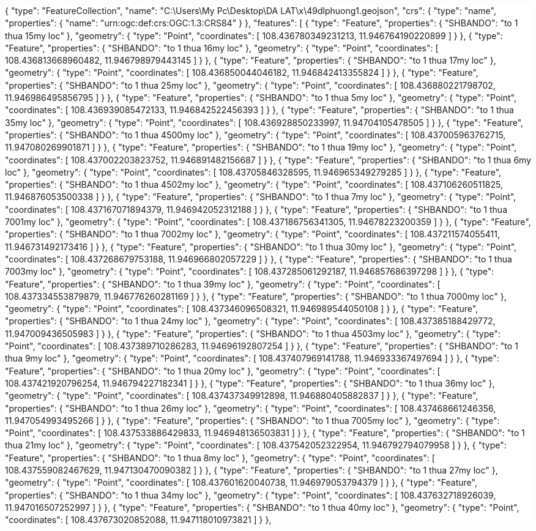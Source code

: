 {
"type": "FeatureCollection",
"name": "C:\\Users\\My Pc\\Desktop\\DA LAT\\x\\49dlphuong1.geojson",
"crs": { "type": "name", "properties": { "name": "urn:ogc:def:crs:OGC:1.3:CRS84" } },
"features": [
{ "type": "Feature", "properties": { "SHBANDO": "to 1 thua 15my loc" }, "geometry": { "type": "Point", "coordinates": [ 108.436780349231213, 11.946764190220899 ] } },
{ "type": "Feature", "properties": { "SHBANDO": "to 1 thua 16my loc" }, "geometry": { "type": "Point", "coordinates": [ 108.436813668960482, 11.946798979443145 ] } },
{ "type": "Feature", "properties": { "SHBANDO": "to 1 thua 17my loc" }, "geometry": { "type": "Point", "coordinates": [ 108.436850044046182, 11.946842413355824 ] } },
{ "type": "Feature", "properties": { "SHBANDO": "to 1 thua 25my loc" }, "geometry": { "type": "Point", "coordinates": [ 108.436880221798702, 11.946986495856795 ] } },
{ "type": "Feature", "properties": { "SHBANDO": "to 1 thua 5my loc" }, "geometry": { "type": "Point", "coordinates": [ 108.436939085472133, 11.946842522456393 ] } },
{ "type": "Feature", "properties": { "SHBANDO": "to 1 thua 35my loc" }, "geometry": { "type": "Point", "coordinates": [ 108.436928850233997, 11.94704105478505 ] } },
{ "type": "Feature", "properties": { "SHBANDO": "to 1 thua 4500my loc" }, "geometry": { "type": "Point", "coordinates": [ 108.437005963762715, 11.947080269901871 ] } },
{ "type": "Feature", "properties": { "SHBANDO": "to 1 thua 19my loc" }, "geometry": { "type": "Point", "coordinates": [ 108.437002203823752, 11.946891482156687 ] } },
{ "type": "Feature", "properties": { "SHBANDO": "to 1 thua 6my loc" }, "geometry": { "type": "Point", "coordinates": [ 108.43705846328595, 11.946965349279285 ] } },
{ "type": "Feature", "properties": { "SHBANDO": "to 1 thua 4502my loc" }, "geometry": { "type": "Point", "coordinates": [ 108.437106260511825, 11.946876053500338 ] } },
{ "type": "Feature", "properties": { "SHBANDO": "to 1 thua 7my loc" }, "geometry": { "type": "Point", "coordinates": [ 108.437167071894379, 11.946942052312188 ] } },
{ "type": "Feature", "properties": { "SHBANDO": "to 1 thua 7001my loc" }, "geometry": { "type": "Point", "coordinates": [ 108.437186756341305, 11.94678223200359 ] } },
{ "type": "Feature", "properties": { "SHBANDO": "to 1 thua 7002my loc" }, "geometry": { "type": "Point", "coordinates": [ 108.437211574055411, 11.946731492173416 ] } },
{ "type": "Feature", "properties": { "SHBANDO": "to 1 thua 30my loc" }, "geometry": { "type": "Point", "coordinates": [ 108.437268679753188, 11.946966802057229 ] } },
{ "type": "Feature", "properties": { "SHBANDO": "to 1 thua 7003my loc" }, "geometry": { "type": "Point", "coordinates": [ 108.437285061292187, 11.946857686397298 ] } },
{ "type": "Feature", "properties": { "SHBANDO": "to 1 thua 39my loc" }, "geometry": { "type": "Point", "coordinates": [ 108.437334553879879, 11.946776260281169 ] } },
{ "type": "Feature", "properties": { "SHBANDO": "to 1 thua 7000my loc" }, "geometry": { "type": "Point", "coordinates": [ 108.437346096508321, 11.946989544050108 ] } },
{ "type": "Feature", "properties": { "SHBANDO": "to 1 thua 24my loc" }, "geometry": { "type": "Point", "coordinates": [ 108.437385188429772, 11.947009436505983 ] } },
{ "type": "Feature", "properties": { "SHBANDO": "to 1 thua 4503my loc" }, "geometry": { "type": "Point", "coordinates": [ 108.437389710286283, 11.94696192807254 ] } },
{ "type": "Feature", "properties": { "SHBANDO": "to 1 thua 9my loc" }, "geometry": { "type": "Point", "coordinates": [ 108.437407969141788, 11.946933367497694 ] } },
{ "type": "Feature", "properties": { "SHBANDO": "to 1 thua 20my loc" }, "geometry": { "type": "Point", "coordinates": [ 108.437421920796254, 11.946794227182341 ] } },
{ "type": "Feature", "properties": { "SHBANDO": "to 1 thua 36my loc" }, "geometry": { "type": "Point", "coordinates": [ 108.437437349912898, 11.946880405882837 ] } },
{ "type": "Feature", "properties": { "SHBANDO": "to 1 thua 26my loc" }, "geometry": { "type": "Point", "coordinates": [ 108.437468661246356, 11.947054993495266 ] } },
{ "type": "Feature", "properties": { "SHBANDO": "to 1 thua 7005my loc" }, "geometry": { "type": "Point", "coordinates": [ 108.437533886429833, 11.946948136503831 ] } },
{ "type": "Feature", "properties": { "SHBANDO": "to 1 thua 21my loc" }, "geometry": { "type": "Point", "coordinates": [ 108.437542052322954, 11.946792794079958 ] } },
{ "type": "Feature", "properties": { "SHBANDO": "to 1 thua 8my loc" }, "geometry": { "type": "Point", "coordinates": [ 108.437559082467629, 11.947130470090382 ] } },
{ "type": "Feature", "properties": { "SHBANDO": "to 1 thua 27my loc" }, "geometry": { "type": "Point", "coordinates": [ 108.437601620040738, 11.946979053794379 ] } },
{ "type": "Feature", "properties": { "SHBANDO": "to 1 thua 34my loc" }, "geometry": { "type": "Point", "coordinates": [ 108.437632718926039, 11.947016507252997 ] } },
{ "type": "Feature", "properties": { "SHBANDO": "to 1 thua 40my loc" }, "geometry": { "type": "Point", "coordinates": [ 108.437673020852088, 11.947118010973821 ] } },